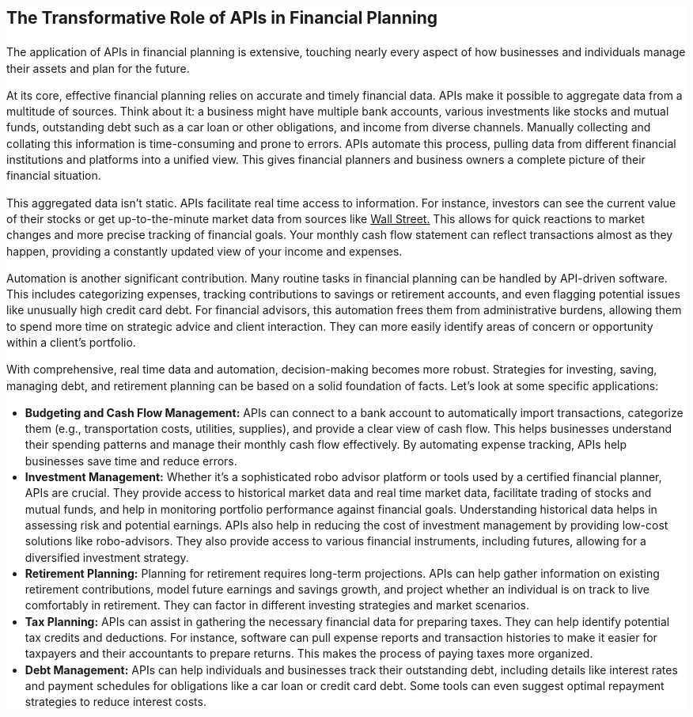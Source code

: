 **The Transformative Role of APIs in Financial Planning**
---------------------------------------------------------

The application of APIs in financial planning is extensive, touching nearly every aspect of how businesses and individuals manage their assets and plan for the future.

At its core, effective financial planning relies on accurate and timely financial data. APIs make it possible to aggregate data from a multitude of sources. Think about it: a business might have multiple bank accounts, various investments like stocks and mutual funds, outstanding debt such as a car loan or other obligations, and income from diverse channels. Manually collecting and collating this information is time-consuming and prone to errors. APIs automate this process, pulling data from different financial institutions and platforms into a unified view. This gives financial planners and business owners a complete picture of their financial situation.

This aggregated data isn’t static. APIs facilitate real time access to information. For instance, investors can see the current value of their stocks or get up-to-the-minute market data from sources like [Wall Street.](https://www.finfeedapi.com/learn/glossary/wall-street) This allows for quick reactions to market changes and more precise tracking of financial goals. Your monthly cash flow statement can reflect transactions almost as they happen, providing a constantly updated view of your income and expenses.

Automation is another significant contribution. Many routine tasks in financial planning can be handled by API-driven software. This includes categorizing expenses, tracking contributions to savings or retirement accounts, and even flagging potential issues like unusually high credit card debt. For financial advisors, this automation frees them from administrative burdens, allowing them to spend more time on strategic advice and client interaction. They can more easily identify areas of concern or opportunity within a client’s portfolio.

With comprehensive, real time data and automation, decision-making becomes more robust. Strategies for investing, saving, managing debt, and retirement planning can be based on a solid foundation of facts. Let’s look at some specific applications:

* **Budgeting and Cash Flow Management:** APIs can connect to a bank account to automatically import transactions, categorize them (e.g., transportation costs, utilities, supplies), and provide a clear view of cash flow. This helps businesses understand their spending patterns and manage their monthly cash flow effectively. By automating expense tracking, APIs help businesses save time and reduce errors.
* **Investment Management:** Whether it’s a sophisticated robo advisor platform or tools used by a certified financial planner, APIs are crucial. They provide access to historical market data and real time market data, facilitate trading of stocks and mutual funds, and help in monitoring portfolio performance against financial goals. Understanding historical data helps in assessing risk and potential earnings. APIs also help in reducing the cost of investment management by providing low-cost solutions like robo-advisors. They also provide access to various financial instruments, including futures, allowing for a diversified investment strategy.
* **Retirement Planning:** Planning for retirement requires long-term projections. APIs can help gather information on existing retirement contributions, model future earnings and savings growth, and project whether an individual is on track to live comfortably in retirement. They can factor in different investing strategies and market scenarios.
* **Tax Planning:** APIs can assist in gathering the necessary financial data for preparing taxes. They can help identify potential tax credits and deductions. For instance, software can pull expense reports and transaction histories to make it easier for taxpayers and their accountants to prepare returns. This makes the process of paying taxes more organized.
* **Debt Management:** APIs can help individuals and businesses track their outstanding debt, including details like interest rates and payment schedules for obligations like a car loan or credit card debt. Some tools can even suggest optimal repayment strategies to reduce interest costs.
